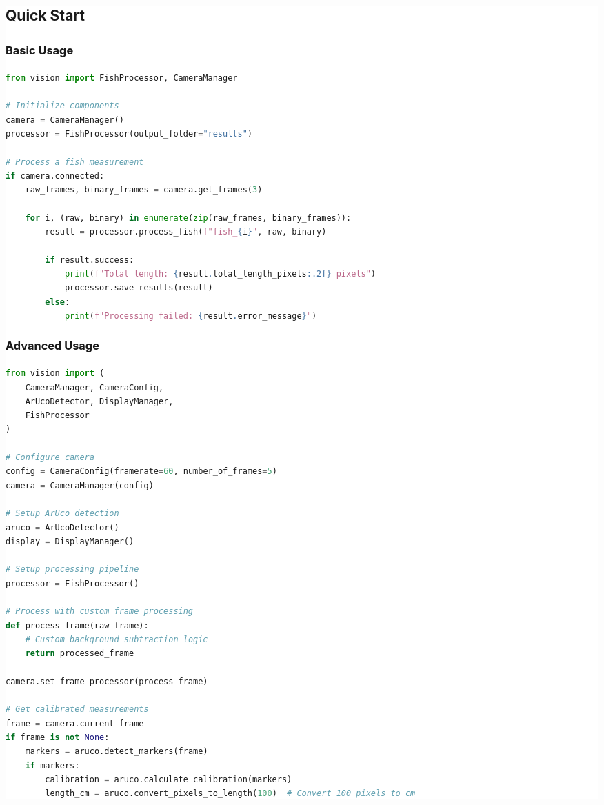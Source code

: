 ## Quick Start

### Basic Usage

```python
from vision import FishProcessor, CameraManager

# Initialize components
camera = CameraManager()
processor = FishProcessor(output_folder="results")

# Process a fish measurement
if camera.connected:
    raw_frames, binary_frames = camera.get_frames(3)
    
    for i, (raw, binary) in enumerate(zip(raw_frames, binary_frames)):
        result = processor.process_fish(f"fish_{i}", raw, binary)
        
        if result.success:
            print(f"Total length: {result.total_length_pixels:.2f} pixels")
            processor.save_results(result)
        else:
            print(f"Processing failed: {result.error_message}")
```

### Advanced Usage

```python
from vision import (
    CameraManager, CameraConfig, 
    ArUcoDetector, DisplayManager,
    FishProcessor
)

# Configure camera
config = CameraConfig(framerate=60, number_of_frames=5)
camera = CameraManager(config)

# Setup ArUco detection
aruco = ArUcoDetector()
display = DisplayManager()

# Setup processing pipeline
processor = FishProcessor()

# Process with custom frame processing
def process_frame(raw_frame):
    # Custom background subtraction logic
    return processed_frame

camera.set_frame_processor(process_frame)

# Get calibrated measurements
frame = camera.current_frame
if frame is not None:
    markers = aruco.detect_markers(frame)
    if markers:
        calibration = aruco.calculate_calibration(markers)
        length_cm = aruco.convert_pixels_to_length(100)  # Convert 100 pixels to cm
```
